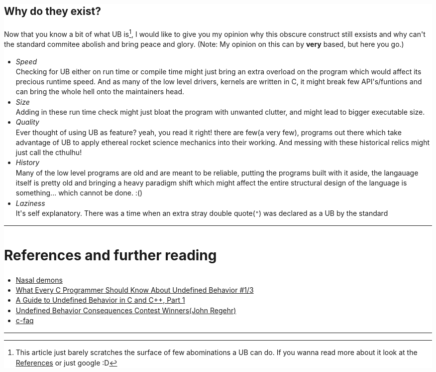 
## Why do they exist?
Now that you know a bit of what UB is[^ReadMore], I would like to give you my opinion why
this obscure construct still exsists and why can't the standard commitee abolish and bring
peace and glory. (Note: My opinion on this can by **very** based, but here you go.)
- _Speed_ <br />
  Checking for UB either on run time or compile time might just bring an extra overload on
  the program which would affect its precious runtime speed. And as many of the low level 
  drivers, kernels are written in C, it might break few API's/funtions and can bring the 
  whole hell onto the maintainers head.
- _Size_ <br />
  Adding in these run time check might just bloat the program with unwanted clutter, and
  might lead to bigger executable size.
- _Quality_ <br />
  Ever thought of using UB as feature? yeah, you read it right! there are few(a very few),
  programs out there which take advantage of UB to apply ethereal rocket science mechanics
  into their working. And messing with these historical relics might just call the cthulhu!
- _History_ <br />
  Many of the low level programs are old and are meant to be reliable, putting the programs built with it aside, 
  the langauage itself is pretty
  old and bringing a heavy paradigm shift which might affect the entire structural design of the language
  is something... which cannot be done. :()
- _Laziness_ <br />
  It's self explanatory. 
  There was a time when an extra stray double quote(`"`) was declared as a UB by the standard 



---
# References and further reading
- [Nasal demons](http://catb.org/jargon/html/N/nasal-demons.html)
- [What Every C Programmer Should Know About Undefined Behavior #1/3](https://blog.llvm.org/2011/05/what-every-c-programmer-should-know.html)
- [A Guide to Undefined Behavior in C and C++, Part 1](https://blog.regehr.org/archives/213)
- [Undefined Behavior Consequences Contest Winners(John Regehr)](https://blog.regehr.org/archives/767)
- [c-faq](http://c-faq.com)

---

[^standard]: The ISO [C](https://www.open-std.org/jtc1/sc22/wg14/) and [C++](https://isocpp.org/std/the-standard) standard
[^atrocities_of_compiler]: There are many situation where UB's are caused by the compilers "over-optimizations", so it's not entierly the programmers fault
[^gomen-nasai]: This is a case where I've not used any compiler arguments. It could have been a different case if ASan or any other compiler args would have been used.
[^ReadMore]: This article just barely scratches the surface of few abominations a UB can do. If you wanna read more about it look at the [References](#references-and-further-reading) or just google :D

